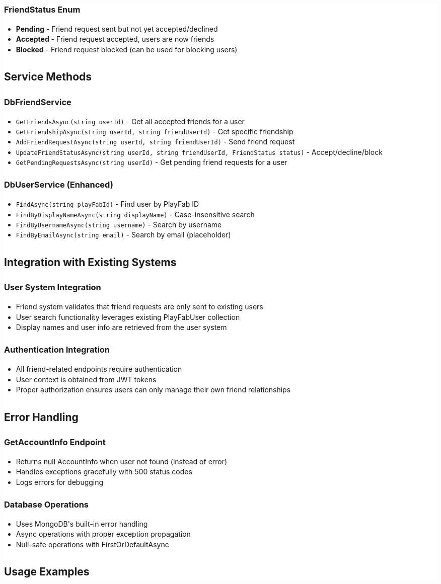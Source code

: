 ### FriendStatus Enum
- **Pending** - Friend request sent but not yet accepted/declined
- **Accepted** - Friend request accepted, users are now friends
- **Blocked** - Friend request blocked (can be used for blocking users)

## Service Methods

### DbFriendService
- `GetFriendsAsync(string userId)` - Get all accepted friends for a user
- `GetFriendshipAsync(string userId, string friendUserId)` - Get specific friendship
- `AddFriendRequestAsync(string userId, string friendUserId)` - Send friend request
- `UpdateFriendStatusAsync(string userId, string friendUserId, FriendStatus status)` - Accept/decline/block
- `GetPendingRequestsAsync(string userId)` - Get pending friend requests for a user

### DbUserService (Enhanced)
- `FindAsync(string playFabId)` - Find user by PlayFab ID
- `FindByDisplayNameAsync(string displayName)` - Case-insensitive search
- `FindByUsernameAsync(string username)` - Search by username
- `FindByEmailAsync(string email)` - Search by email (placeholder)

## Integration with Existing Systems

### User System Integration
- Friend system validates that friend requests are only sent to existing users
- User search functionality leverages existing PlayFabUser collection
- Display names and user info are retrieved from the user system

### Authentication Integration
- All friend-related endpoints require authentication
- User context is obtained from JWT tokens
- Proper authorization ensures users can only manage their own friend relationships

## Error Handling

### GetAccountInfo Endpoint
- Returns null AccountInfo when user not found (instead of error)
- Handles exceptions gracefully with 500 status codes
- Logs errors for debugging

### Database Operations
- Uses MongoDB's built-in error handling
- Async operations with proper exception propagation
- Null-safe operations with FirstOrDefaultAsync

## Usage Examples
